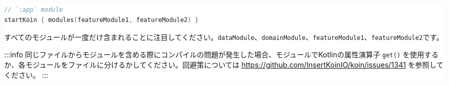 ```kotlin
// `:app` module
startKoin { modules(featureModule1, featureModule2) }
```

すべてのモジュールが一度だけ含まれることに注目してください。`dataModule`、`domainModule`、`featureModule1`、`featureModule2`です。

:::info
同じファイルからモジュールを含める際にコンパイルの問題が発生した場合、モジュールでKotlinの属性演算子 `get()` を使用するか、各モジュールをファイルに分けるかしてください。回避策については https://github.com/InsertKoinIO/koin/issues/1341 を参照してください。
:::